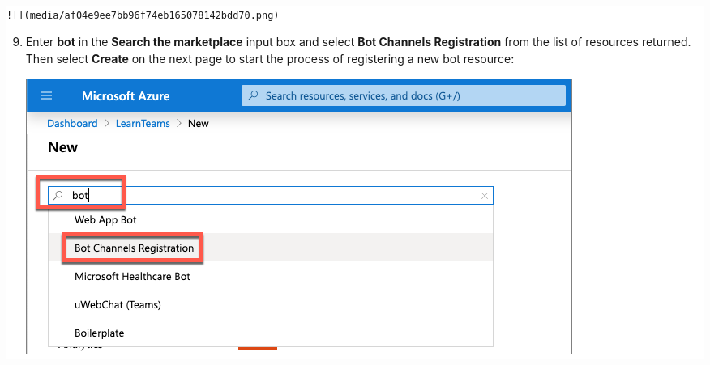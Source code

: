     ![](media/af04e9ee7bb96f74eb165078142bdd70.png)

9.  Enter **bot** in the **Search the marketplace** input box and select **Bot
    Channels Registration** from the list of resources returned. Then select
    **Create** on the next page to start the process of registering a new bot
    resource:

    ![](media/0a7e2a4b73421cb15971091bd6cc476c.png)
